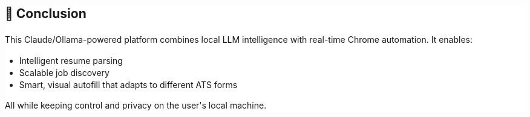 
## 📌 Conclusion
This Claude/Ollama-powered platform combines local LLM intelligence with real-time Chrome automation. It enables:
- Intelligent resume parsing
- Scalable job discovery
- Smart, visual autofill that adapts to different ATS forms

All while keeping control and privacy on the user's local machine.

